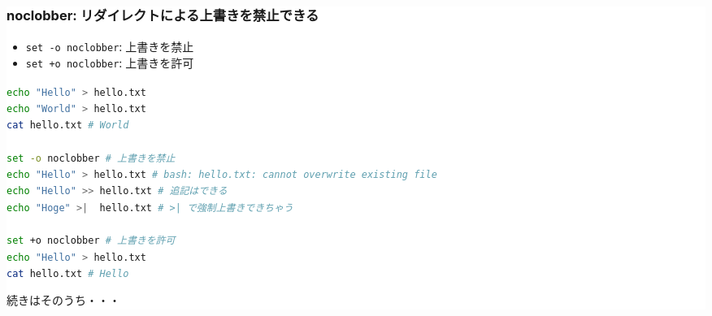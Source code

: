 
### noclobber: リダイレクトによる上書きを禁止できる
+ `set -o noclobber`: 上書きを禁止
+ `set +o noclobber`: 上書きを許可

```sh
echo "Hello" > hello.txt
echo "World" > hello.txt
cat hello.txt # World

set -o noclobber # 上書きを禁止
echo "Hello" > hello.txt # bash: hello.txt: cannot overwrite existing file
echo "Hello" >> hello.txt # 追記はできる
echo "Hoge" >|  hello.txt # >| で強制上書きできちゃう

set +o noclobber # 上書きを許可
echo "Hello" > hello.txt
cat hello.txt # Hello
```

続きはそのうち・・・